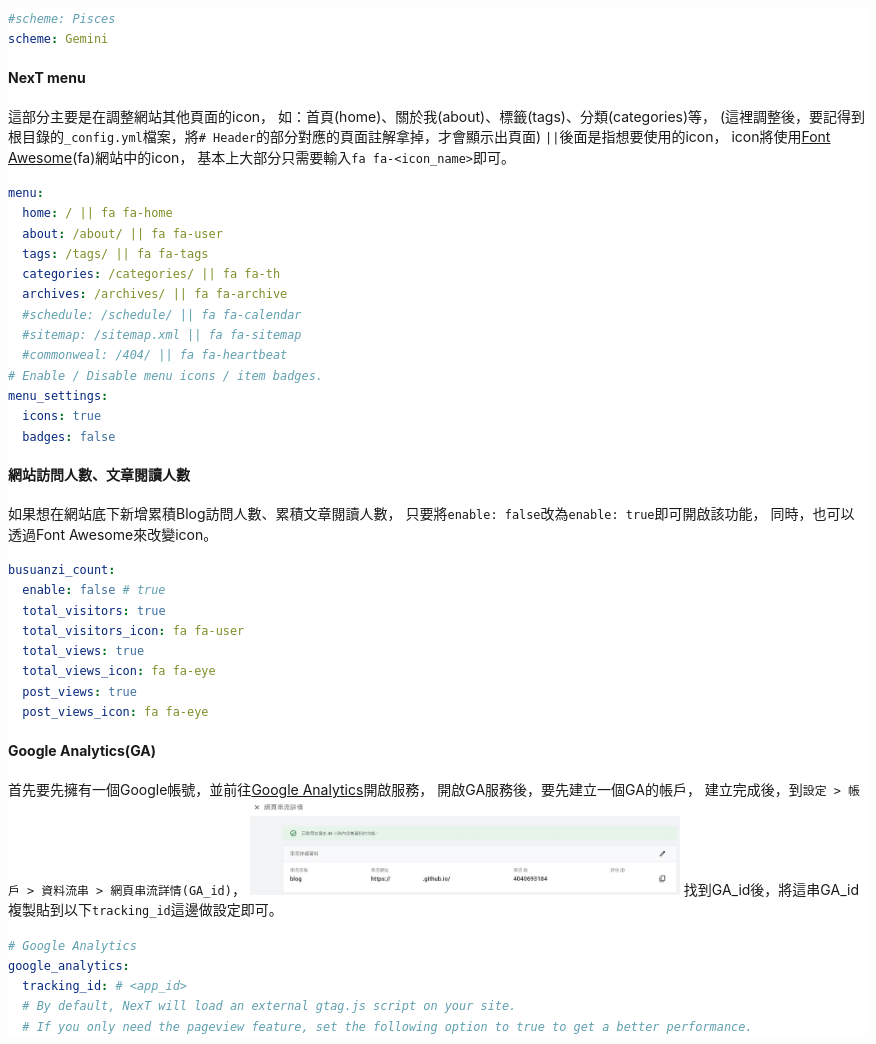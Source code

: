```yml
#scheme: Pisces
scheme: Gemini
```
#### NexT menu
這部分主要是在調整網站其他頁面的icon，
如：首頁(home)、關於我(about)、標籤(tags)、分類(categories)等，
(這裡調整後，要記得到根目錄的`_config.yml`檔案，將`# Header`的部分對應的頁面註解拿掉，才會顯示出頁面)
`||`後面是指想要使用的icon，
icon將使用[Font Awesome](https://fontawesome.com/icons?d=gallery)(fa)網站中的icon，
基本上大部分只需要輸入`fa fa-<icon_name>`即可。
```yml
menu:
  home: / || fa fa-home
  about: /about/ || fa fa-user
  tags: /tags/ || fa fa-tags
  categories: /categories/ || fa fa-th
  archives: /archives/ || fa fa-archive
  #schedule: /schedule/ || fa fa-calendar
  #sitemap: /sitemap.xml || fa fa-sitemap
  #commonweal: /404/ || fa fa-heartbeat
# Enable / Disable menu icons / item badges.
menu_settings:
  icons: true
  badges: false
```
#### 網站訪問人數、文章閱讀人數
如果想在網站底下新增累積Blog訪問人數、累積文章閱讀人數，
只要將`enable: false`改為`enable: true`即可開啟該功能，
同時，也可以透過Font Awesome來改變icon。
```yml
busuanzi_count:
  enable: false # true
  total_visitors: true
  total_visitors_icon: fa fa-user
  total_views: true
  total_views_icon: fa fa-eye
  post_views: true
  post_views_icon: fa fa-eye
```
#### Google Analytics(GA)
首先要先擁有一個Google帳號，並前往[Google Analytics](https://analytics.google.com/analytics/web/provision/#/provision)開啟服務，
開啟GA服務後，要先建立一個GA的帳戶，
建立完成後，到`設定 > 帳戶 > 資料流串 > 網頁串流詳情(GA_id)`，
<img src="/images/hexo_github/GA_id.jpg" width="50%">
找到GA_id後，將這串GA_id複製貼到以下`tracking_id`這邊做設定即可。
```yml
# Google Analytics
google_analytics:
  tracking_id: # <app_id>
  # By default, NexT will load an external gtag.js script on your site.
  # If you only need the pageview feature, set the following option to true to get a better performance.
```